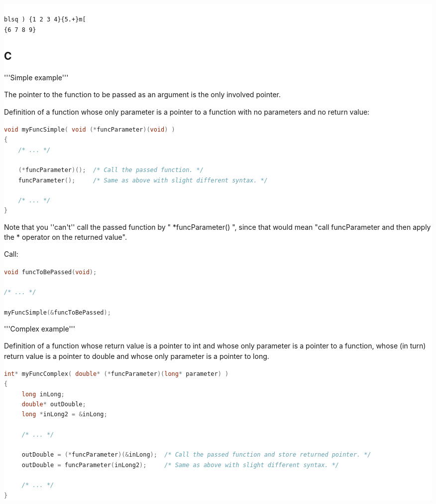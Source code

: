 
```burlesque

blsq ) {1 2 3 4}{5.+}m[
{6 7 8 9}

```




## C

'''Simple example'''

The pointer to the function to be passed as an argument is the only involved pointer.

Definition of a function whose only parameter is a pointer to a function with no parameters and no return value:


```c
void myFuncSimple( void (*funcParameter)(void) )
{
    /* ... */

    (*funcParameter)();  /* Call the passed function. */
    funcParameter();     /* Same as above with slight different syntax. */

    /* ... */
}
```


Note that you ''can't'' call the passed function by " *funcParameter() ", since that would mean "call funcParameter and then apply the * operator on the returned value".

Call:


```c
void funcToBePassed(void);

/* ... */

myFuncSimple(&funcToBePassed);
```


'''Complex example'''

Definition of a function whose return value is a pointer to int and whose only parameter is a pointer to a function, whose (in turn) return value is a pointer to double and whose only parameter is a pointer to long.


```c
int* myFuncComplex( double* (*funcParameter)(long* parameter) )
{
     long inLong;
     double* outDouble;
     long *inLong2 = &inLong;

     /* ... */

     outDouble = (*funcParameter)(&inLong);  /* Call the passed function and store returned pointer. */
     outDouble = funcParameter(inLong2);     /* Same as above with slight different syntax. */

     /* ... */
}
```
